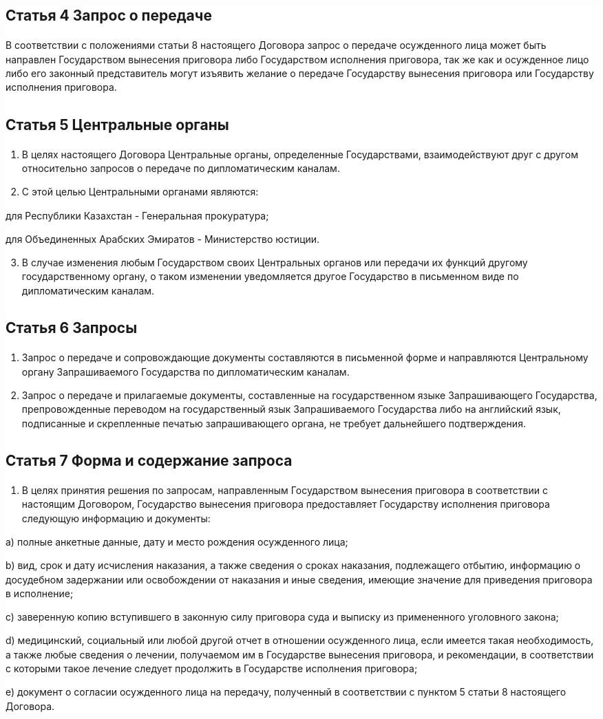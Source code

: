 ## Статья 4 Запрос о передаче

В соответствии с положениями статьи 8 настоящего Договора запрос о передаче осужденного лица может быть направлен Государством вынесения приговора либо Государством исполнения приговора, так же как и осужденное лицо либо его законный представитель могут изъявить желание о передаче Государству вынесения приговора или Государству исполнения приговора.

## Статья 5 Центральные органы

1. В целях настоящего Договора Центральные органы, определенные Государствами, взаимодействуют друг с другом относительно запросов о передаче по дипломатическим каналам.

2. С этой целью Центральными органами являются:

для Республики Казахстан - Генеральная прокуратура;

для Объединенных Арабских Эмиратов - Министерство юстиции.

3. В случае изменения любым Государством своих Центральных органов или передачи их функций другому государственному органу, о таком изменении уведомляется другое Государство в письменном виде по дипломатическим каналам.

## Статья 6 Запросы

1. Запрос о передаче и сопровождающие документы составляются в письменной форме и направляются Центральному органу Запрашиваемого Государства по дипломатическим каналам.

2. Запрос о передаче и прилагаемые документы, составленные на государственном языке Запрашивающего Государства, препровожденные переводом на государственный язык Запрашиваемого Государства либо на английский язык, подписанные и скрепленные печатью запрашивающего органа, не требует дальнейшего подтверждения.

## Статья 7 Форма и содержание запроса

1. В целях принятия решения по запросам, направленным Государством вынесения приговора в соответствии с настоящим Договором, Государство вынесения приговора предоставляет Государству исполнения приговора следующую информацию и документы:

a) полные анкетные данные, дату и место рождения осужденного лица;

b) вид, срок и дату исчисления наказания, а также сведения о сроках наказания, подлежащего отбытию, информацию о досудебном задержании или освобождении от наказания и иные сведения, имеющие значение для приведения приговора в исполнение;

c) заверенную копию вступившего в законную силу приговора суда и выписку из примененного уголовного закона;

d) медицинский, социальный или любой другой отчет в отношении осужденного лица, если имеется такая необходимость, а также любые сведения о лечении, получаемом им в Государстве вынесения приговора, и рекомендации, в соответствии с которыми такое лечение следует продолжить в Государстве исполнения приговора;

e) документ о согласии осужденного лица на передачу, полученный в соответствии с пунктом 5 статьи 8 настоящего Договора.
